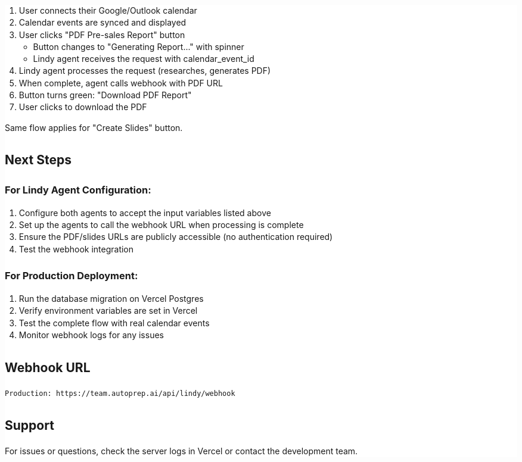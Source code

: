 1. User connects their Google/Outlook calendar
2. Calendar events are synced and displayed
3. User clicks "PDF Pre-sales Report" button
   - Button changes to "Generating Report..." with spinner
   - Lindy agent receives the request with calendar_event_id
4. Lindy agent processes the request (researches, generates PDF)
5. When complete, agent calls webhook with PDF URL
6. Button turns green: "Download PDF Report"
7. User clicks to download the PDF

Same flow applies for "Create Slides" button.

## Next Steps

### For Lindy Agent Configuration:
1. Configure both agents to accept the input variables listed above
2. Set up the agents to call the webhook URL when processing is complete
3. Ensure the PDF/slides URLs are publicly accessible (no authentication required)
4. Test the webhook integration

### For Production Deployment:
1. Run the database migration on Vercel Postgres
2. Verify environment variables are set in Vercel
3. Test the complete flow with real calendar events
4. Monitor webhook logs for any issues

## Webhook URL
```
Production: https://team.autoprep.ai/api/lindy/webhook
```

## Support
For issues or questions, check the server logs in Vercel or contact the development team.
